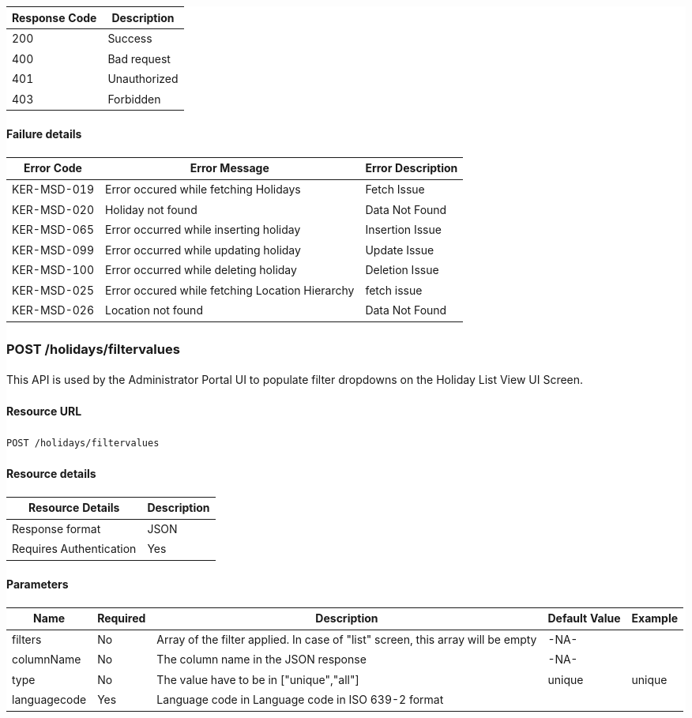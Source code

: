| Response Code | Description  |
| ------------- | ------------ |
| 200           | Success      |
| 400           | Bad request  |
| 401           | Unauthorized |
| 403           | Forbidden    |

#### Failure details

| Error Code  | Error Message                                   | Error Description |
| ----------- | ----------------------------------------------- | ----------------- |
| KER-MSD-019 | Error occured while fetching Holidays           | Fetch Issue       |
| KER-MSD-020 | Holiday not found                               | Data Not Found    |
| KER-MSD-065 | Error occurred while inserting holiday          | Insertion Issue   |
| KER-MSD-099 | Error occurred while updating holiday           | Update Issue      |
| KER-MSD-100 | Error occurred while deleting holiday           | Deletion Issue    |
| KER-MSD-025 | Error occured while fetching Location Hierarchy | fetch issue       |
| KER-MSD-026 | Location not found                              | Data Not Found    |

### POST /holidays/filtervalues

This API is used by the Administrator Portal UI to populate filter dropdowns on the Holiday List View UI Screen.

#### Resource URL

`POST /holidays/filtervalues`

#### Resource details

| Resource Details        | Description |
| ----------------------- | ----------- |
| Response format         | JSON        |
| Requires Authentication | Yes         |

#### Parameters

| Name         | Required | Description                                                                     | Default Value | Example |
| ------------ | -------- | ------------------------------------------------------------------------------- | ------------- | ------- |
| filters      | No       | Array of the filter applied. In case of "list" screen, this array will be empty | -NA-          |         |
| columnName   | No       | The column name in the JSON response                                            | -NA-          |         |
| type         | No       | The value have to be in \["unique","all"]                                       | unique        | unique  |
| languagecode | Yes      | Language code in Language code in ISO 639-2 format                              |               |         |
